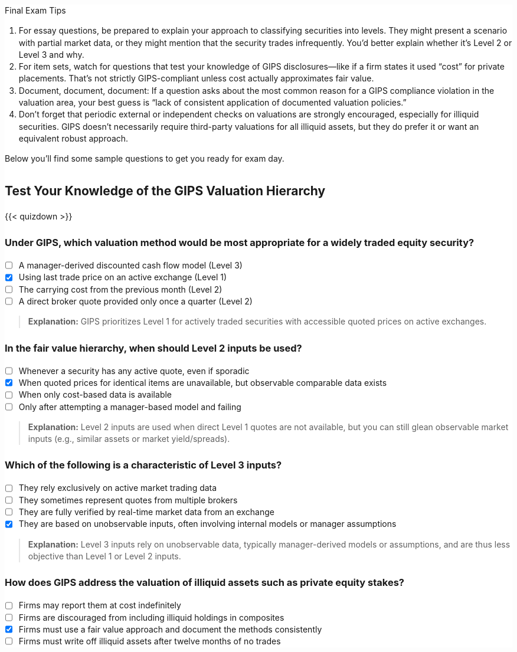 Final Exam Tips  
1. For essay questions, be prepared to explain your approach to classifying securities into levels. They might present a scenario with partial market data, or they might mention that the security trades infrequently. You’d better explain whether it’s Level 2 or Level 3 and why.  
2. For item sets, watch for questions that test your knowledge of GIPS disclosures—like if a firm states it used “cost” for private placements. That’s not strictly GIPS-compliant unless cost actually approximates fair value.  
3. Document, document, document: If a question asks about the most common reason for a GIPS compliance violation in the valuation area, your best guess is “lack of consistent application of documented valuation policies.”  
4. Don’t forget that periodic external or independent checks on valuations are strongly encouraged, especially for illiquid securities. GIPS doesn’t necessarily require third-party valuations for all illiquid assets, but they do prefer it or want an equivalent robust approach.  

Below you’ll find some sample questions to get you ready for exam day.

## Test Your Knowledge of the GIPS Valuation Hierarchy

{{< quizdown >}}

### Under GIPS, which valuation method would be most appropriate for a widely traded equity security?  
- [ ] A manager-derived discounted cash flow model (Level 3)  
- [x] Using last trade price on an active exchange (Level 1)  
- [ ] The carrying cost from the previous month (Level 2)  
- [ ] A direct broker quote provided only once a quarter (Level 2)  

> **Explanation:** GIPS prioritizes Level 1 for actively traded securities with accessible quoted prices on active exchanges.

### In the fair value hierarchy, when should Level 2 inputs be used?  
- [ ] Whenever a security has any active quote, even if sporadic  
- [x] When quoted prices for identical items are unavailable, but observable comparable data exists  
- [ ] When only cost-based data is available  
- [ ] Only after attempting a manager-based model and failing  

> **Explanation:** Level 2 inputs are used when direct Level 1 quotes are not available, but you can still glean observable market inputs (e.g., similar assets or market yield/spreads).

### Which of the following is a characteristic of Level 3 inputs?  
- [ ] They rely exclusively on active market trading data  
- [ ] They sometimes represent quotes from multiple brokers  
- [ ] They are fully verified by real-time market data from an exchange  
- [x] They are based on unobservable inputs, often involving internal models or manager assumptions  

> **Explanation:** Level 3 inputs rely on unobservable data, typically manager-derived models or assumptions, and are thus less objective than Level 1 or Level 2 inputs.

### How does GIPS address the valuation of illiquid assets such as private equity stakes?  
- [ ] Firms may report them at cost indefinitely  
- [ ] Firms are discouraged from including illiquid holdings in composites  
- [x] Firms must use a fair value approach and document the methods consistently  
- [ ] Firms must write off illiquid assets after twelve months of no trades  
